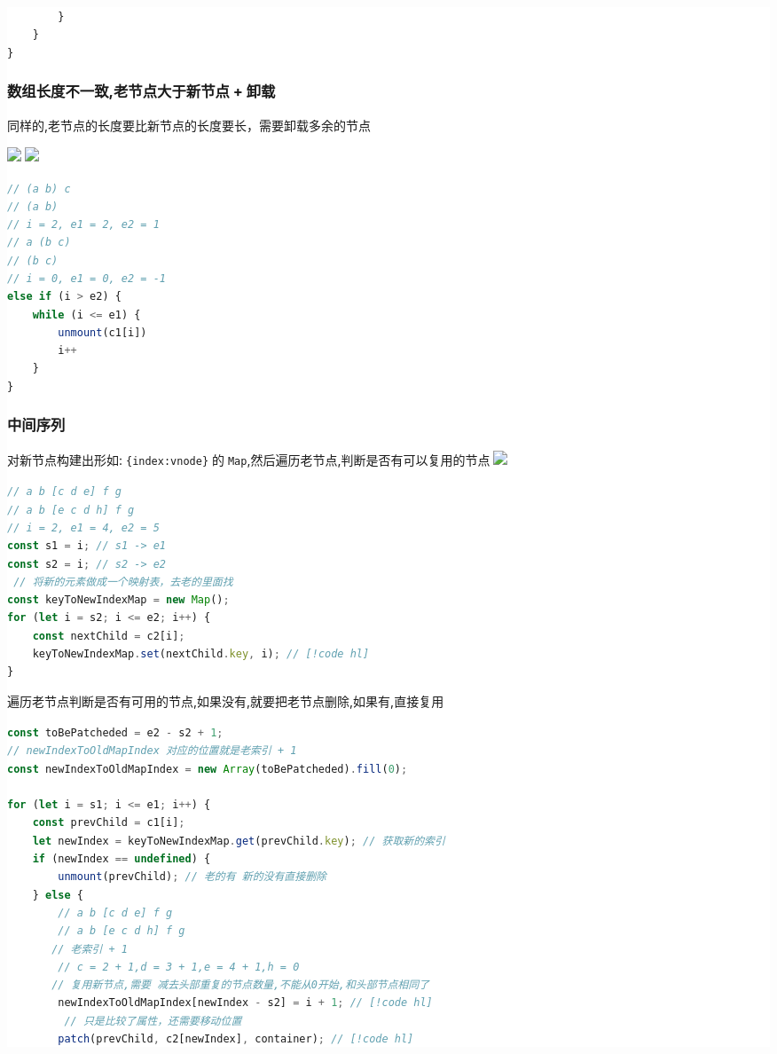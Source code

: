 ```js
        }
    }
}
```
### 数组长度不一致,老节点大于新节点 + 卸载

<blue>同样的,老节点的长度要比新节点的长度要长，需要卸载多余的节点</blue>

<img src="@img/diff-5.png" />
<img src="@img/diff-6.png"/>

```js
// (a b) c
// (a b)
// i = 2, e1 = 2, e2 = 1
// a (b c)
// (b c)
// i = 0, e1 = 0, e2 = -1
else if (i > e2) {
    while (i <= e1) {
        unmount(c1[i])
        i++
    }
}
```
### 中间序列
<blue>对新节点构建出形如: <code>{index:vnode}</code> 的 <code>Map</code>,然后遍历老节点,判断是否有可以复用的节点</blue>
<img src="@img/diff-7.png"/>

```js
// a b [c d e] f g
// a b [e c d h] f g
// i = 2, e1 = 4, e2 = 5
const s1 = i; // s1 -> e1
const s2 = i; // s2 -> e2
 // 将新的元素做成一个映射表，去老的里面找
const keyToNewIndexMap = new Map();
for (let i = s2; i <= e2; i++) {
    const nextChild = c2[i];
    keyToNewIndexMap.set(nextChild.key, i); // [!code hl]
}
```
遍历老节点判断是否有可用的节点,如果没有,就要把老节点删除,如果有,直接复用  

```js
const toBePatcheded = e2 - s2 + 1;
// newIndexToOldMapIndex 对应的位置就是老索引 + 1
const newIndexToOldMapIndex = new Array(toBePatcheded).fill(0);

for (let i = s1; i <= e1; i++) {
    const prevChild = c1[i];
    let newIndex = keyToNewIndexMap.get(prevChild.key); // 获取新的索引
    if (newIndex == undefined) {
        unmount(prevChild); // 老的有 新的没有直接删除
    } else { 
        // a b [c d e] f g 
        // a b [e c d h] f g
       // 老索引 + 1 
        // c = 2 + 1,d = 3 + 1,e = 4 + 1,h = 0
       // 复用新节点,需要 减去头部重复的节点数量,不能从0开始,和头部节点相同了
        newIndexToOldMapIndex[newIndex - s2] = i + 1; // [!code hl]
         // 只是比较了属性，还需要移动位置
        patch(prevChild, c2[newIndex], container); // [!code hl]
```